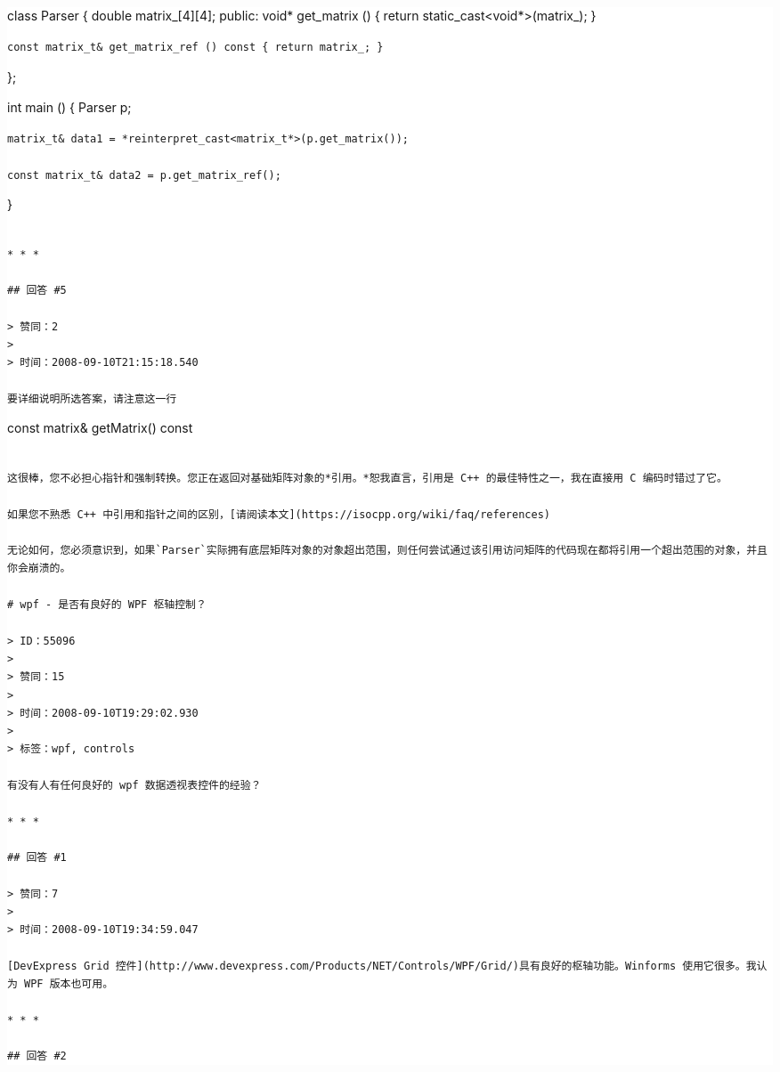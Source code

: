 class Parser
{
    double matrix_[4][4];
public:
    void* get_matrix () { return static_cast<void*>(matrix_); }

    const matrix_t& get_matrix_ref () const { return matrix_; }
};

int main ()
{
    Parser p;

    matrix_t& data1 = *reinterpret_cast<matrix_t*>(p.get_matrix());

    const matrix_t& data2 = p.get_matrix_ref();
} 
```

* * *

## 回答 #5

> 赞同：2
> 
> 时间：2008-09-10T21:15:18.540

要详细说明所选答案，请注意这一行

```
const matrix& getMatrix() const 
```

这很棒，您不必担心指针和强制转换。您正在返回对基础矩阵对象的*引用。*恕我直言，引用是 C++ 的最佳特性之一，我在直接用 C 编码时错过了它。

如果您不熟悉 C++ 中引用和指针之间的区别，[请阅读本文](https://isocpp.org/wiki/faq/references)

无论如何，您必须意识到，如果`Parser`实际拥有底层矩阵对象的对象超出范围，则任何尝试通过该引用访问矩阵的代码现在都将引用一个超出范围的对象，并且你会崩溃的。

# wpf - 是否有良好的 WPF 枢轴控制？

> ID：55096
> 
> 赞同：15
> 
> 时间：2008-09-10T19:29:02.930
> 
> 标签：wpf, controls

有没有人有任何良好的 wpf 数据透视表控件的经验？

* * *

## 回答 #1

> 赞同：7
> 
> 时间：2008-09-10T19:34:59.047

[DevExpress Grid 控件](http://www.devexpress.com/Products/NET/Controls/WPF/Grid/)具有良好的枢轴功能。Winforms 使用它很多。我认为 WPF 版本也可用。

* * *

## 回答 #2

```